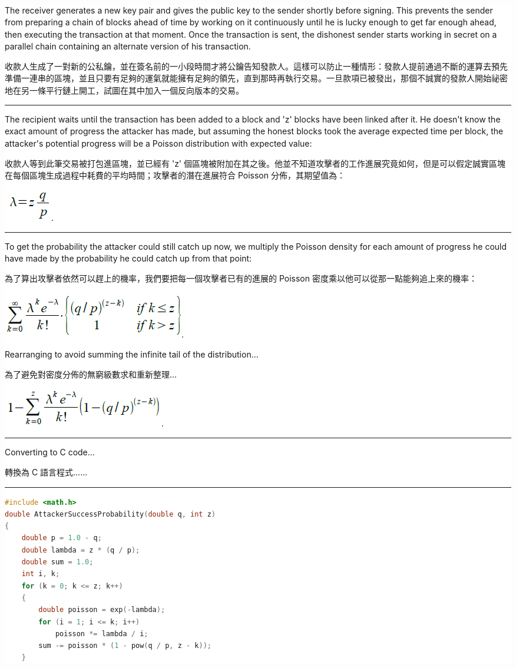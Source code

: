 The receiver generates a new key pair and gives the public key to the sender shortly before signing. This prevents the sender from preparing a chain of blocks ahead of time by working on it continuously until he is lucky enough to get far enough ahead, then executing the transaction at that moment. Once the transaction is sent, the dishonest sender starts working in secret on a parallel chain containing an alternate version of his transaction.

收款人生成了一對新的公私鑰，並在簽名前的一小段時間才將公鑰告知發款人。這樣可以防止一種情形：發款人提前通過不斷的運算去預先準備一連串的區塊，並且只要有足夠的運氣就能擁有足夠的領先，直到那時再執行交易。一旦款項已被發出，那個不誠實的發款人開始祕密地在另一條平行鏈上開工，試圖在其中加入一個反向版本的交易。

-----

The recipient waits until the transaction has been added to a block and 'z' blocks have been linked after it. He doesn't know the exact amount of progress the attacker has made, but assuming the honest blocks took the average expected time per block, the attacker's potential progress will be a Poisson distribution with expected value:

收款人等到此筆交易被打包進區塊，並已經有 'z' 個區塊被附加在其之後。他並不知道攻擊者的工作進展究竟如何，但是可以假定誠實區塊在每個區塊生成過程中耗費的平均時間；攻擊者的潛在進展符合 Poisson 分佈，其期望值為：

![](images/eq2.png).   

-----

To get the probability the attacker could still catch up now, we multiply the Poisson density for each amount of progress he could have made by the probability he could catch up from that point:

為了算出攻擊者依然可以趕上的機率，我們要把每一個攻擊者已有的進展的 Poisson 密度乘以他可以從那一點能夠追上來的機率：

![](images/eq3.png).   

Rearranging to avoid summing the infinite tail of the distribution...

為了避免對密度分佈的無窮級數求和重新整理…

![](images/eq4.png).   

-----

Converting to C code...

轉換為 C 語言程式……

-----

```c
#include <math.h>
double AttackerSuccessProbability(double q, int z)
{
	double p = 1.0 - q;
	double lambda = z * (q / p);
	double sum = 1.0;
	int i, k;
	for (k = 0; k <= z; k++)
	{
		double poisson = exp(-lambda);
		for (i = 1; i <= k; i++)
			poisson *= lambda / i;
		sum -= poisson * (1 - pow(q / p, z - k));
	}
```